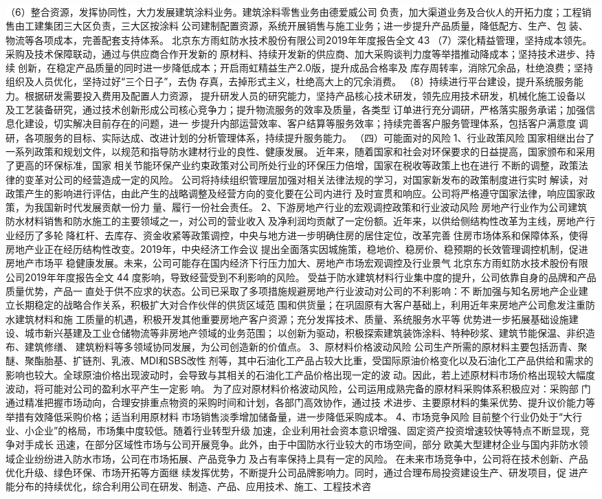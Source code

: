 （6）整合资源，发挥协同性，大力发展建筑涂料业务。建筑涂料零售业务由德爱威公司
负责，加大渠道业务及合伙人的开拓力度；工程销售由工建集团三大区负责，三大区按涂料
公司建制配置资源，系统开展销售与施工业务；进一步提升产品质量，降低配方、生产、包
装、物流等各项成本，完善配套支持体系。
北京东方雨虹防水技术股份有限公司2019年年度报告全文
43
（7）深化精益管理，坚持成本领先。采购及技术保障联动，通过与供应商合作开发新的
原材料、持续开发新的供应商、加大采购谈判力度等举措推动降成本；坚持技术进步、持续
创新，在稳定产品质量的同时进一步降低成本；开启雨虹精益生产2.0版，提升成品合格率及
库存周转率，消除冗余品，杜绝浪费；坚持组织及人员优化，坚持过好“三个日子”，去伪
存真，去掉形式主义，杜绝高大上的冗余消费。
（8）持续进行平台建设，提升系统服务能力。根据研发需要投入费用及配置人力资源，
提升研发人员的研究能力，坚持产品核心技术研发，领先应用技术研发，机械化施工设备以
及工艺装备研究，通过技术创新形成公司核心竞争力；提升物流服务的效率及质量，各类型
订单进行充分调研，严格落实服务承诺；加强信息化建设，切实解决目前存在的问题，进一
步提升内部运营效率、客户结算等服务效率；持续完善客户服务管理体系，包括客户满意度
调研，各项服务的目标、实际达成、改进计划的分析管理体系，持续提升服务能力。
（四）可能面对的风险
1、行业政策风险
国家相继出台了一系列政策和规划文件，以规范和指导防水建材行业的良性、健康发展。
近年来，随着国家和社会对环保要求的日益提高，国家颁布和采用了更高的环保标准，国家
相关节能环保产业约束政策对公司所处行业的环保压力倍增，国家在税收等政策上也在进行
不断的调整，政策法律的变革对公司的经营造成一定的风险。
公司将持续组织管理层加强对相关法律法规的学习，对国家新发布的政策制度进行实时
解读，对政策产生的影响进行评估，由此产生的战略调整及经营方向的变化要在公司内进行
及时宣贯和响应。公司将严格遵守国家法律，响应国家政策，为我国新时代发展贡献一份力
量、履行一份社会责任。
2、下游房地产行业的宏观调控政策和行业波动风险
房地产行业作为公司建筑防水材料销售和防水施工的主要领域之一，对公司的营业收入
及净利润均贡献了一定份额。近年来，以供给侧结构性改革为主线，房地产行业经历了多轮
降杠杆、去库存、资金收紧等政策调控，中央与地方进一步明确住房的居住定位，改革完善
住房市场体系和保障体系，使得房地产业正在经历结构性改变。2019年，中央经济工作会议
提出全面落实因城施策，稳地价、稳房价、稳预期的长效管理调控机制，促进房地产市场平
稳健康发展。未来，公司可能存在国内经济下行压力加大、房地产市场宏观调控及行业景气
北京东方雨虹防水技术股份有限公司2019年年度报告全文
44
度影响，导致经营受到不利影响的风险。
受益于防水建筑材料行业集中度的提升，公司依靠自身的品牌和产品质量优势，产品一
直处于供不应求的状态。公司已采取了多项措施规避房地产行业波动对公司的不利影响：不
断加强与知名房地产企业建立长期稳定的战略合作关系，积极扩大对合作伙伴的供货区域范
围和供货量；在巩固原有大客户基础上，利用近年来房地产公司愈发注重防水建筑材料和施
工质量的机遇，积极开发其他重要房地产客户资源；充分发挥技术、质量、系统服务水平等
优势进一步拓展基础设施建设、城市新兴基建及工业仓储物流等非房地产领域的业务范围；
以创新为驱动，积极探索建筑装饰涂料、特种砂浆、建筑节能保温、非织造布、建筑修缮、
建筑粉料等多领域协同发展，为公司创造新的价值点。
3、原材料价格波动风险
公司生产所需的原材料主要包括沥青、聚醚、聚酯胎基、扩链剂、乳液、MDI和SBS改性
剂等，其中石油化工产品占较大比重，受国际原油价格变化以及石油化工产品供给和需求的
影响也较大。全球原油价格出现波动时，会导致与其相关的石油化工产品价格出现一定的波
动。因此，若上述原材料市场价格出现较大幅度波动，将可能对公司的盈利水平产生一定影
响。
为了应对原材料价格波动风险，公司运用成熟完备的原材料采购体系积极应对：采购部
门通过精准把握市场动向，合理安排重点物资的采购时间和计划，各部门高效协作，通过技
术进步、主要原材料的集采优势、提升议价能力等举措有效降低采购价格；适当利用原材料
市场销售淡季增加储备量，进一步降低采购成本。
4、市场竞争风险
目前整个行业仍处于“大行业、小企业”的格局，市场集中度较低。随着行业转型升级
加速，企业利用社会资本意识增强、固定资产投资增速较快等特点不断显现，竞争对手成长
迅速，在部分区域性市场与公司开展竞争。此外，由于中国防水行业较大的市场空间，部分
欧美大型建材企业与国内非防水领域企业纷纷进入防水市场，公司在市场拓展、产品竞争力
及占有率保持上具有一定的风险。
在未来市场竞争中，公司将在技术创新、产品优化升级、绿色环保、市场开拓等方面继
续发挥优势，不断提升公司品牌影响力。同时，通过合理布局投资建设生产、研发项目，促
进产能分布的持续优化，综合利用公司在研发、制造、产品、应用技术、施工、工程技术咨